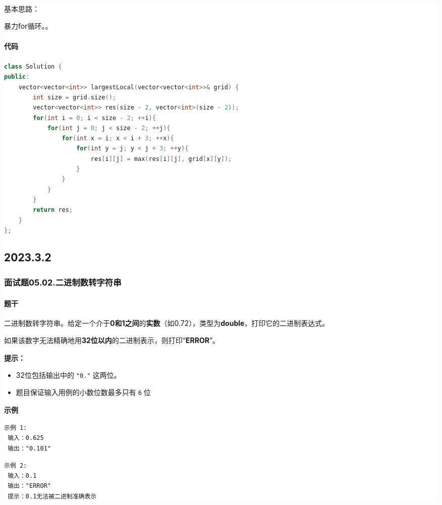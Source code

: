 基本思路：

暴力for循环。。

#### 代码

```cpp
class Solution {
public:
    vector<vector<int>> largestLocal(vector<vector<int>>& grid) {
        int size = grid.size();
        vector<vector<int>> res(size - 2, vector<int>(size - 2));
        for(int i = 0; i < size - 2; ++i){
            for(int j = 0; j < size - 2; ++j){
                for(int x = i; x < i + 3; ++x){
                    for(int y = j; y < j + 3; ++y){
                        res[i][j] = max(res[i][j], grid[x][y]);
                    }
                }
            }
        }
        return res;
    }
};
```



## 2023.3.2

### 面试题05.02.二进制数转字符串

#### 题干

二进制数转字符串。给定一个介于**0和1之间**的**实数**（如0.72），类型为**double**，打印它的二进制表达式。

如果该数字无法精确地用**32位以内**的二进制表示，则打印“**ERROR**”。

**提示：**

- 32位包括输出中的 `"0."` 这两位。

- 题目保证输入用例的小数位数最多只有 `6` 位

**示例**

```
示例 1:
 输入：0.625
 输出："0.101"
```

```
示例 2:
 输入：0.1
 输出："ERROR"
 提示：0.1无法被二进制准确表示
```
